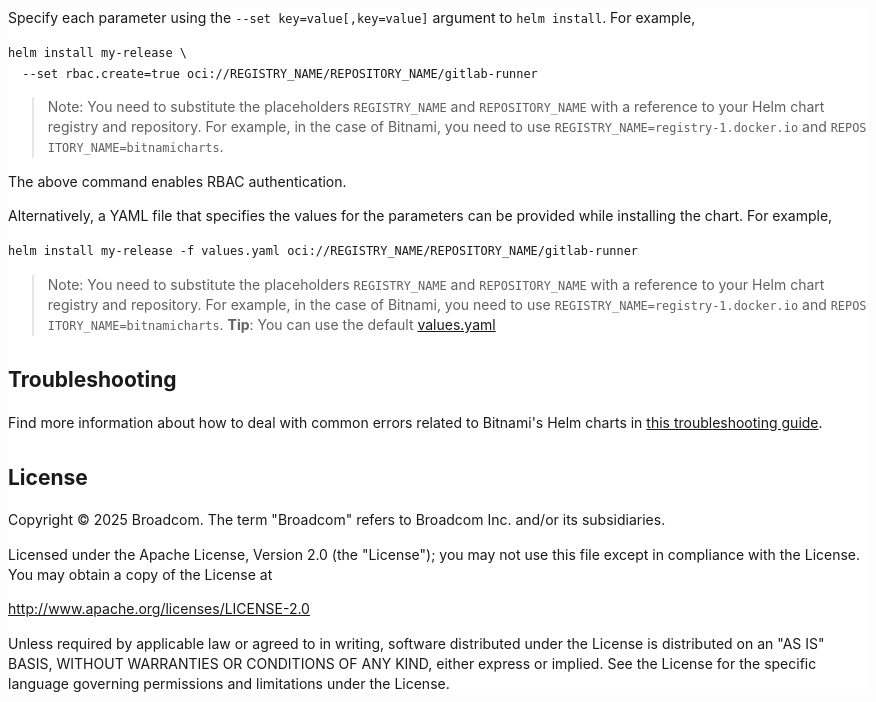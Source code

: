 Specify each parameter using the `--set key=value[,key=value]` argument to `helm install`. For example,

```console
helm install my-release \
  --set rbac.create=true oci://REGISTRY_NAME/REPOSITORY_NAME/gitlab-runner
```

> Note: You need to substitute the placeholders `REGISTRY_NAME` and `REPOSITORY_NAME` with a reference to your Helm chart registry and repository. For example, in the case of Bitnami, you need to use `REGISTRY_NAME=registry-1.docker.io` and `REPOSITORY_NAME=bitnamicharts`.

The above command enables RBAC authentication.

Alternatively, a YAML file that specifies the values for the parameters can be provided while installing the chart. For example,

```console
helm install my-release -f values.yaml oci://REGISTRY_NAME/REPOSITORY_NAME/gitlab-runner
```

> Note: You need to substitute the placeholders `REGISTRY_NAME` and `REPOSITORY_NAME` with a reference to your Helm chart registry and repository. For example, in the case of Bitnami, you need to use `REGISTRY_NAME=registry-1.docker.io` and `REPOSITORY_NAME=bitnamicharts`.
> **Tip**: You can use the default [values.yaml](https://github.com/bitnami/charts/tree/main/bitnami/gitlab-runner/values.yaml)

## Troubleshooting

Find more information about how to deal with common errors related to Bitnami's Helm charts in [this troubleshooting guide](https://docs.bitnami.com/general/how-to/troubleshoot-helm-chart-issues).

## License

Copyright &copy; 2025 Broadcom. The term "Broadcom" refers to Broadcom Inc. and/or its subsidiaries.

Licensed under the Apache License, Version 2.0 (the "License");
you may not use this file except in compliance with the License.
You may obtain a copy of the License at

<http://www.apache.org/licenses/LICENSE-2.0>

Unless required by applicable law or agreed to in writing, software
distributed under the License is distributed on an "AS IS" BASIS,
WITHOUT WARRANTIES OR CONDITIONS OF ANY KIND, either express or implied.
See the License for the specific language governing permissions and
limitations under the License.